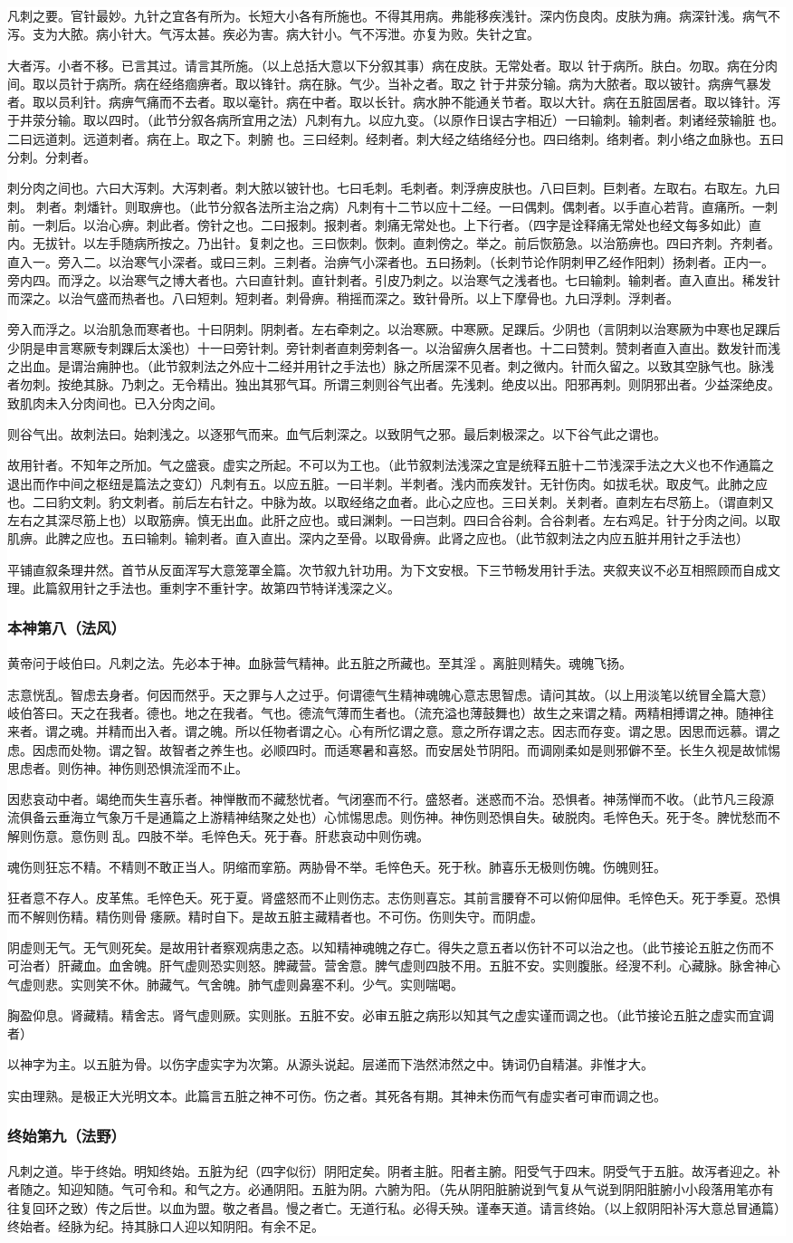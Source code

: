 凡刺之要。官针最妙。九针之宜各有所为。长短大小各有所施也。不得其用病。弗能移疾浅针。深内伤良肉。皮肤为痈。病深针浅。病气不泻。支为大脓。病小针大。气泻太甚。疾必为害。病大针小。气不泻泄。亦复为败。失针之宜。  

大者泻。小者不移。已言其过。请言其所施。（以上总括大意以下分叙其事）病在皮肤。无常处者。取以 针于病所。肤白。勿取。病在分肉间。取以员针于病所。病在经络痼痹者。取以锋针。病在脉。气少。当补之者。取之 针于井荥分输。病为大脓者。取以铍针。病痹气暴发者。取以员利针。病痹气痛而不去者。取以毫针。病在中者。取以长针。病水肿不能通关节者。取以大针。病在五脏固居者。取以锋针。泻于井荥分输。取以四时。（此节分叙各病所宜用之法）凡刺有九。以应九变。（以原作日误古字相近）一曰输刺。输刺者。刺诸经荥输脏 也。二曰远道刺。远道刺者。病在上。取之下。刺腑 也。三曰经刺。经刺者。刺大经之结络经分也。四曰络刺。络刺者。刺小络之血脉也。五曰分刺。分刺者。  

刺分肉之间也。六曰大泻刺。大泻刺者。刺大脓以铍针也。七曰毛刺。毛刺者。刺浮痹皮肤也。八曰巨刺。巨刺者。左取右。右取左。九曰 刺。 刺者。刺燔针。则取痹也。（此节分叙各法所主治之病）凡刺有十二节以应十二经。一曰偶刺。偶刺者。以手直心若背。直痛所。一刺前。一刺后。以治心痹。刺此者。傍针之也。二曰报刺。报刺者。刺痛无常处也。上下行者。（四字是诠释痛无常处也经文每多如此）直内。无拔针。以左手随病所按之。乃出针。复刺之也。三曰恢刺。恢刺。直刺傍之。举之。前后恢筋急。以治筋痹也。四曰齐刺。齐刺者。直入一。旁入二。以治寒气小深者。或曰三刺。三刺者。治痹气小深者也。五曰扬刺。（长刺节论作阴刺甲乙经作阳刺）扬刺者。正内一。旁内四。而浮之。以治寒气之博大者也。六曰直针刺。直针刺者。引皮乃刺之。以治寒气之浅者也。七曰输刺。输刺者。直入直出。稀发针而深之。以治气盛而热者也。八曰短刺。短刺者。刺骨痹。稍摇而深之。致针骨所。以上下摩骨也。九曰浮刺。浮刺者。  

旁入而浮之。以治肌急而寒者也。十曰阴刺。阴刺者。左右牵刺之。以治寒厥。中寒厥。足踝后。少阴也（言阴刺以治寒厥为中寒也足踝后少阴是申言寒厥专刺踝后太溪也）十一曰旁针刺。旁针刺者直刺旁刺各一。以治留痹久居者也。十二曰赞刺。赞刺者直入直出。数发针而浅之出血。是谓治痈肿也。（此节叙刺法之外应十二经并用针之手法也）脉之所居深不见者。刺之微内。针而久留之。以致其空脉气也。脉浅者勿刺。按绝其脉。乃刺之。无令精出。独出其邪气耳。所谓三刺则谷气出者。先浅刺。绝皮以出。阳邪再刺。则阴邪出者。少益深绝皮。致肌肉未入分肉间也。已入分肉之间。  

则谷气出。故刺法曰。始刺浅之。以逐邪气而来。血气后刺深之。以致阴气之邪。最后刺极深之。以下谷气此之谓也。  

故用针者。不知年之所加。气之盛衰。虚实之所起。不可以为工也。（此节叙刺法浅深之宜是统释五脏十二节浅深手法之大义也不作通篇之退出而作中间之枢纽是篇法之变幻）凡刺有五。以应五脏。一曰半刺。半刺者。浅内而疾发针。无针伤肉。如拔毛状。取皮气。此肺之应也。二曰豹文刺。豹文刺者。前后左右针之。中脉为故。以取经络之血者。此心之应也。三曰关刺。关刺者。直刺左右尽筋上。（谓直刺又左右之其深尽筋上也）以取筋痹。慎无出血。此肝之应也。或曰渊刺。一曰岂刺。四曰合谷刺。合谷刺者。左右鸡足。针于分肉之间。以取肌痹。此脾之应也。五曰输刺。输刺者。直入直出。深内之至骨。以取骨痹。此肾之应也。（此节叙刺法之内应五脏并用针之手法也）  

平铺直叙条理井然。首节从反面浑写大意笼罩全篇。次节叙九针功用。为下文安根。下三节畅发用针手法。夹叙夹议不必互相照顾而自成文理。此篇叙用针之手法也。重刺字不重针字。故第四节特详浅深之义。  

### 本神第八（法风）  

黄帝问于岐伯曰。凡刺之法。先必本于神。血脉营气精神。此五脏之所藏也。至其淫 。离脏则精失。魂魄飞扬。  

志意恍乱。智虑去身者。何因而然乎。天之罪与人之过乎。何谓德气生精神魂魄心意志思智虑。请问其故。（以上用淡笔以统冒全篇大意）岐伯答曰。天之在我者。德也。地之在我者。气也。德流气薄而生者也。（流充溢也薄鼓舞也）故生之来谓之精。两精相搏谓之神。随神往来者。谓之魂。并精而出入者。谓之魄。所以任物者谓之心。心有所忆谓之意。意之所存谓之志。因志而存变。谓之思。因思而远慕。谓之虑。因虑而处物。谓之智。故智者之养生也。必顺四时。而适寒暑和喜怒。而安居处节阴阳。而调刚柔如是则邪僻不至。长生久视是故怵惕思虑者。则伤神。神伤则恐惧流淫而不止。  

因悲哀动中者。竭绝而失生喜乐者。神惮散而不藏愁忧者。气闭塞而不行。盛怒者。迷惑而不治。恐惧者。神荡惮而不收。（此节凡三段源流俱备云垂海立气象万千是通篇之上游精神结聚之处也）心怵惕思虑。则伤神。神伤则恐惧自失。破脱肉。毛悴色夭。死于冬。脾忧愁而不解则伤意。意伤则 乱。四肢不举。毛悴色夭。死于春。肝悲哀动中则伤魂。  

魂伤则狂忘不精。不精则不敢正当人。阴缩而挛筋。两胁骨不举。毛悴色夭。死于秋。肺喜乐无极则伤魄。伤魄则狂。  

狂者意不存人。皮革焦。毛悴色夭。死于夏。肾盛怒而不止则伤志。志伤则喜忘。其前言腰脊不可以俯仰屈伸。毛悴色夭。死于季夏。恐惧而不解则伤精。精伤则骨 痿厥。精时自下。是故五脏主藏精者也。不可伤。伤则失守。而阴虚。  

阴虚则无气。无气则死矣。是故用针者察观病患之态。以知精神魂魄之存亡。得失之意五者以伤针不可以治之也。（此节接论五脏之伤而不可治者）肝藏血。血舍魄。肝气虚则恐实则怒。脾藏营。营舍意。脾气虚则四肢不用。五脏不安。实则腹胀。经溲不利。心藏脉。脉舍神心气虚则悲。实则笑不休。肺藏气。气舍魄。肺气虚则鼻塞不利。少气。实则喘喝。  

胸盈仰息。肾藏精。精舍志。肾气虚则厥。实则胀。五脏不安。必审五脏之病形以知其气之虚实谨而调之也。（此节接论五脏之虚实而宜调者）  

以神字为主。以五脏为骨。以伤字虚实字为次第。从源头说起。层递而下浩然沛然之中。铸词仍自精湛。非惟才大。  

实由理熟。是极正大光明文本。此篇言五脏之神不可伤。伤之者。其死各有期。其神未伤而气有虚实者可审而调之也。  

### 终始第九（法野）  

凡刺之道。毕于终始。明知终始。五脏为纪（四字似衍）阴阳定矣。阴者主脏。阳者主腑。阳受气于四末。阴受气于五脏。故泻者迎之。补者随之。知迎知随。气可令和。和气之方。必通阴阳。五脏为阴。六腑为阳。（先从阴阳脏腑说到气复从气说到阴阳脏腑小小段落用笔亦有往复回环之致）传之后世。以血为盟。敬之者昌。慢之者亡。无道行私。必得夭殃。谨奉天道。请言终始。（以上叙阴阳补泻大意总冒通篇）终始者。经脉为纪。持其脉口人迎以知阴阳。有余不足。  
